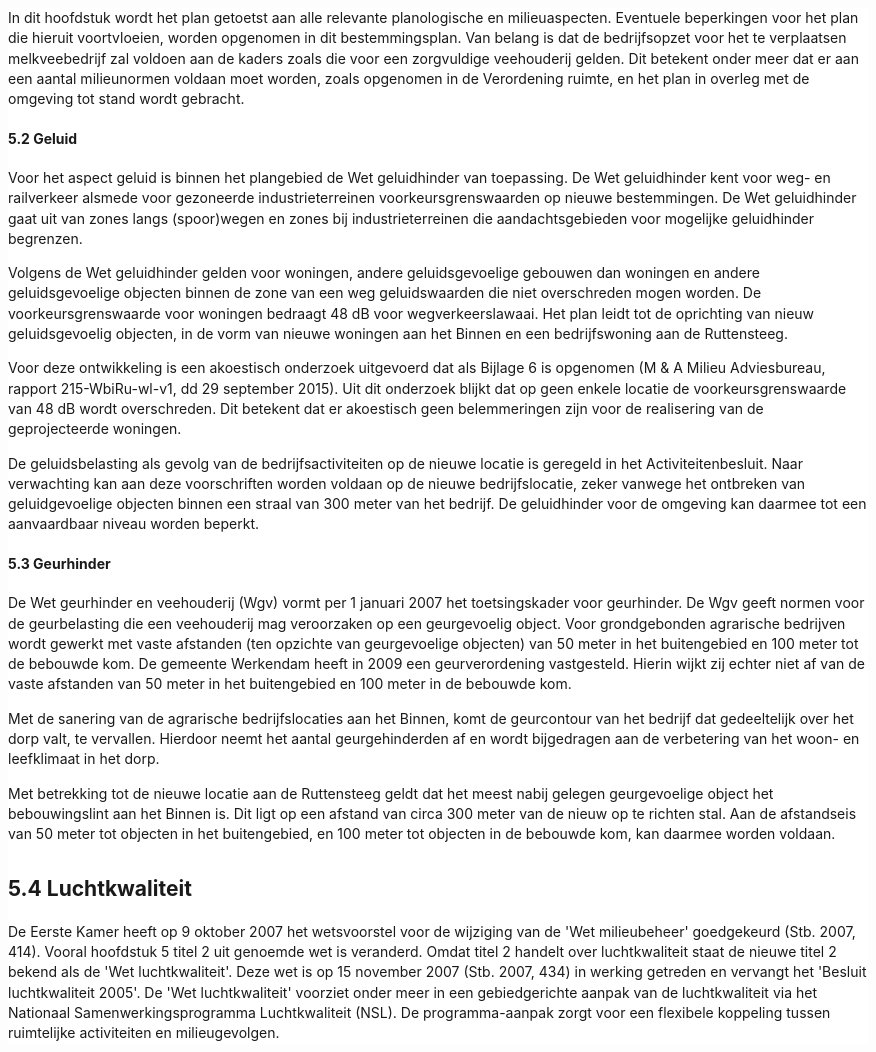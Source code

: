 In dit hoofdstuk wordt het plan getoetst aan alle relevante planologische en milieuaspecten. Eventuele beperkingen voor het plan die hieruit voortvloeien, worden opgenomen in dit bestemmingsplan. Van belang is dat de bedrijfsopzet voor het te verplaatsen melkveebedrijf zal voldoen aan de kaders zoals die voor een zorgvuldige veehouderij gelden. Dit betekent onder meer dat er aan een aantal milieunormen voldaan moet worden, zoals opgenomen in de Verordening ruimte, en het plan in overleg met de omgeving tot stand wordt gebracht.

#### 5.2 Geluid

Voor het aspect geluid is binnen het plangebied de Wet geluidhinder van toepassing. De Wet geluidhinder kent voor weg- en railverkeer alsmede voor gezoneerde industrieterreinen voorkeursgrenswaarden op nieuwe bestemmingen. De Wet geluidhinder gaat uit van zones langs (spoor)wegen en zones bij industrieterreinen die aandachtsgebieden voor mogelijke geluidhinder begrenzen.

Volgens de Wet geluidhinder gelden voor woningen, andere geluidsgevoelige gebouwen dan woningen en andere geluidsgevoelige objecten binnen de zone van een weg geluidswaarden die niet overschreden mogen worden. De voorkeursgrenswaarde voor woningen bedraagt 48 dB voor wegverkeerslawaai. Het plan leidt tot de oprichting van nieuw geluidsgevoelig objecten, in de vorm van nieuwe woningen aan het Binnen en een bedrijfswoning aan de Ruttensteeg.

Voor deze ontwikkeling is een akoestisch onderzoek uitgevoerd dat als Bijlage 6 is opgenomen (M & A Milieu Adviesbureau, rapport 215-WbiRu-wl-v1, dd 29 september 2015). Uit dit onderzoek blijkt dat op geen enkele locatie de voorkeursgrenswaarde van 48 dB wordt overschreden. Dit betekent dat er akoestisch geen belemmeringen zijn voor de realisering van de geprojecteerde woningen.

De geluidsbelasting als gevolg van de bedrijfsactiviteiten op de nieuwe locatie is geregeld in het Activiteitenbesluit. Naar verwachting kan aan deze voorschriften worden voldaan op de nieuwe bedrijfslocatie, zeker vanwege het ontbreken van geluidgevoelige objecten binnen een straal van 300 meter van het bedrijf. De geluidhinder voor de omgeving kan daarmee tot een aanvaardbaar niveau worden beperkt.

#### 5.3 Geurhinder

De Wet geurhinder en veehouderij (Wgv) vormt per 1 januari 2007 het toetsingskader voor geurhinder. De Wgv geeft normen voor de geurbelasting die een veehouderij mag veroorzaken op een geurgevoelig object. Voor grondgebonden agrarische bedrijven wordt gewerkt met vaste afstanden (ten opzichte van geurgevoelige objecten) van 50 meter in het buitengebied en 100 meter tot de bebouwde kom. De gemeente Werkendam heeft in 2009 een geurverordening vastgesteld. Hierin wijkt zij echter niet af van de vaste afstanden van 50 meter in het buitengebied en 100 meter in de bebouwde kom.

Met de sanering van de agrarische bedrijfslocaties aan het Binnen, komt de geurcontour van het bedrijf dat gedeeltelijk over het dorp valt, te vervallen. Hierdoor neemt het aantal geurgehinderden af en wordt bijgedragen aan de verbetering van het woon- en leefklimaat in het dorp.

Met betrekking tot de nieuwe locatie aan de Ruttensteeg geldt dat het meest nabij gelegen geurgevoelige object het bebouwingslint aan het Binnen is. Dit ligt op een afstand van circa 300 meter van de nieuw op te richten stal. Aan de afstandseis van 50 meter tot objecten in het buitengebied, en 100 meter tot objecten in de bebouwde kom, kan daarmee worden voldaan.

## 5.4 Luchtkwaliteit

De Eerste Kamer heeft op 9 oktober 2007 het wetsvoorstel voor de wijziging van de 'Wet milieubeheer' goedgekeurd (Stb. 2007, 414). Vooral hoofdstuk 5 titel 2 uit genoemde wet is veranderd. Omdat titel 2 handelt over luchtkwaliteit staat de nieuwe titel 2 bekend als de 'Wet luchtkwaliteit'. Deze wet is op 15 november 2007 (Stb. 2007, 434) in werking getreden en vervangt het 'Besluit luchtkwaliteit 2005'. De 'Wet luchtkwaliteit' voorziet onder meer in een gebiedgerichte aanpak van de luchtkwaliteit via het Nationaal Samenwerkingsprogramma Luchtkwaliteit (NSL). De programma-aanpak zorgt voor een flexibele koppeling tussen ruimtelijke activiteiten en milieugevolgen.
